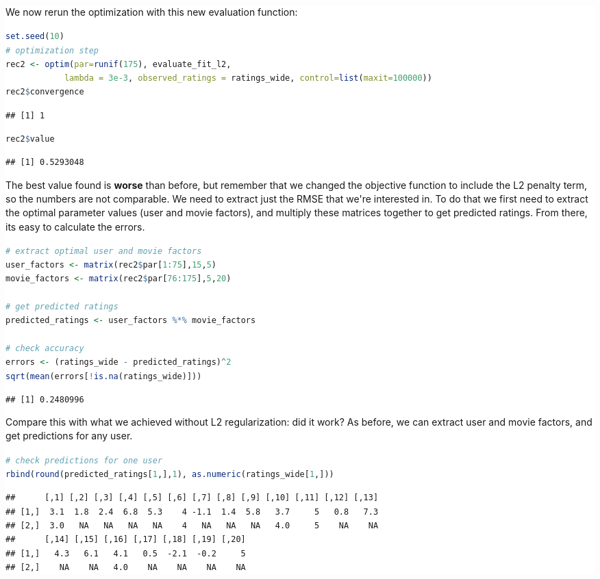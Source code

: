 We now rerun the optimization with this new evaluation function:

``` r
set.seed(10)
# optimization step
rec2 <- optim(par=runif(175), evaluate_fit_l2, 
            lambda = 3e-3, observed_ratings = ratings_wide, control=list(maxit=100000))
rec2$convergence
```

    ## [1] 1

``` r
rec2$value
```

    ## [1] 0.5293048

The best value found is **worse** than before, but remember that we changed the objective function to include the L2 penalty term, so the numbers are not comparable. We need to extract just the RMSE that we're interested in. To do that we first need to extract the optimal parameter values (user and movie factors), and multiply these matrices together to get predicted ratings. From there, its easy to calculate the errors.

``` r
# extract optimal user and movie factors
user_factors <- matrix(rec2$par[1:75],15,5)
movie_factors <- matrix(rec2$par[76:175],5,20)

# get predicted ratings
predicted_ratings <- user_factors %*% movie_factors

# check accuracy
errors <- (ratings_wide - predicted_ratings)^2 
sqrt(mean(errors[!is.na(ratings_wide)]))
```

    ## [1] 0.2480996

Compare this with what we achieved without L2 regularization: did it work? As before, we can extract user and movie factors, and get predictions for any user.

``` r
# check predictions for one user
rbind(round(predicted_ratings[1,],1), as.numeric(ratings_wide[1,]))
```

    ##      [,1] [,2] [,3] [,4] [,5] [,6] [,7] [,8] [,9] [,10] [,11] [,12] [,13]
    ## [1,]  3.1  1.8  2.4  6.8  5.3    4 -1.1  1.4  5.8   3.7     5   0.8   7.3
    ## [2,]  3.0   NA   NA   NA   NA    4   NA   NA   NA   4.0     5    NA    NA
    ##      [,14] [,15] [,16] [,17] [,18] [,19] [,20]
    ## [1,]   4.3   6.1   4.1   0.5  -2.1  -0.2     5
    ## [2,]    NA    NA   4.0    NA    NA    NA    NA
